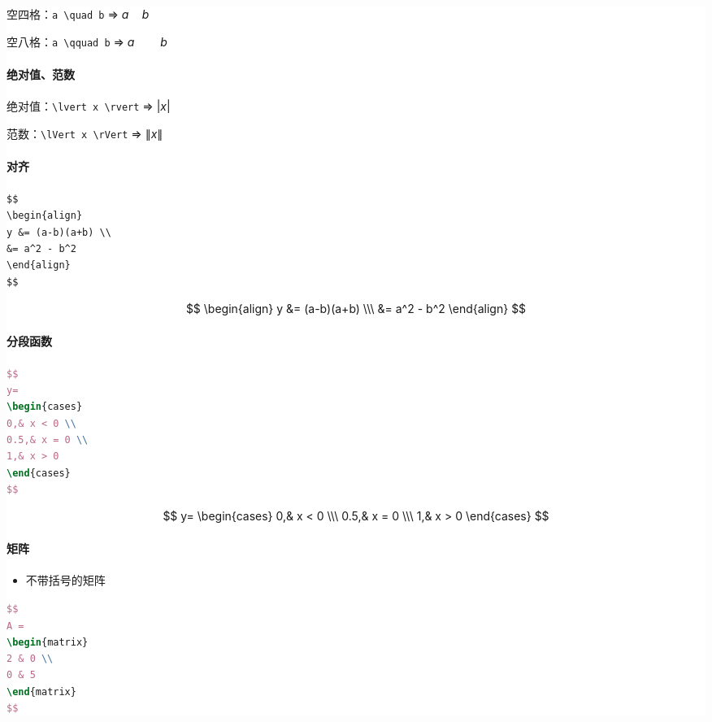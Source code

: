 空四格：`a \quad b` => $a \quad b$

空八格：`a \qquad b` $\Rightarrow$ $a \qquad b$

#### 绝对值、范数

绝对值：`\lvert x \rvert` $\Rightarrow$ $\lvert x \rvert$

范数：`\lVert x \rVert` $\Rightarrow$ $\lVert x \rVert$

#### 对齐

```
$$
\begin{align}
y &= (a-b)(a+b) \\
&= a^2 - b^2
\end{align}
$$
```

$$
\begin{align}
y &= (a-b)(a+b) \\\
&= a^2 - b^2
\end{align}
$$

#### 分段函数

```latex
$$
y=
\begin{cases}
0,& x < 0 \\
0.5,& x = 0 \\
1,& x > 0
\end{cases}
$$
```

$$
y=
\begin{cases}
0,& x < 0 \\\
0.5,& x = 0 \\\
1,& x > 0
\end{cases}
$$

#### 矩阵

* 不带括号的矩阵

```latex
$$
A = 
\begin{matrix}
2 & 0 \\
0 & 5
\end{matrix}
$$
```
